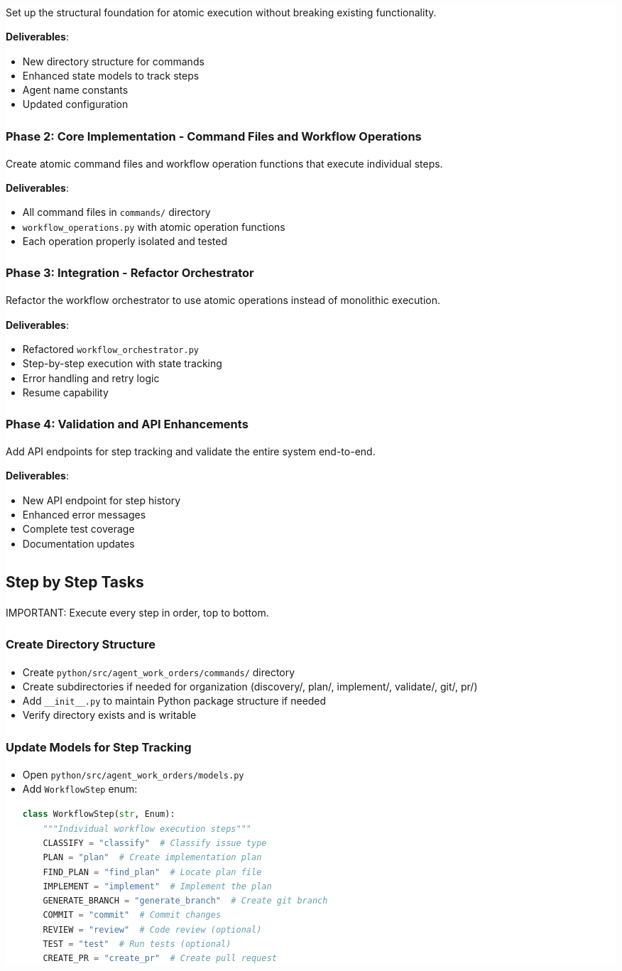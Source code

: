 Set up the structural foundation for atomic execution without breaking existing functionality.

**Deliverables**:
- New directory structure for commands
- Enhanced state models to track steps
- Agent name constants
- Updated configuration

### Phase 2: Core Implementation - Command Files and Workflow Operations

Create atomic command files and workflow operation functions that execute individual steps.

**Deliverables**:
- All command files in `commands/` directory
- `workflow_operations.py` with atomic operation functions
- Each operation properly isolated and tested

### Phase 3: Integration - Refactor Orchestrator

Refactor the workflow orchestrator to use atomic operations instead of monolithic execution.

**Deliverables**:
- Refactored `workflow_orchestrator.py`
- Step-by-step execution with state tracking
- Error handling and retry logic
- Resume capability

### Phase 4: Validation and API Enhancements

Add API endpoints for step tracking and validate the entire system end-to-end.

**Deliverables**:
- New API endpoint for step history
- Enhanced error messages
- Complete test coverage
- Documentation updates

## Step by Step Tasks

IMPORTANT: Execute every step in order, top to bottom.

### Create Directory Structure

- Create `python/src/agent_work_orders/commands/` directory
- Create subdirectories if needed for organization (discovery/, plan/, implement/, validate/, git/, pr/)
- Add `__init__.py` to maintain Python package structure if needed
- Verify directory exists and is writable

### Update Models for Step Tracking

- Open `python/src/agent_work_orders/models.py`
- Add `WorkflowStep` enum:
  ```python
  class WorkflowStep(str, Enum):
      """Individual workflow execution steps"""
      CLASSIFY = "classify"  # Classify issue type
      PLAN = "plan"  # Create implementation plan
      FIND_PLAN = "find_plan"  # Locate plan file
      IMPLEMENT = "implement"  # Implement the plan
      GENERATE_BRANCH = "generate_branch"  # Create git branch
      COMMIT = "commit"  # Commit changes
      REVIEW = "review"  # Code review (optional)
      TEST = "test"  # Run tests (optional)
      CREATE_PR = "create_pr"  # Create pull request
  ```